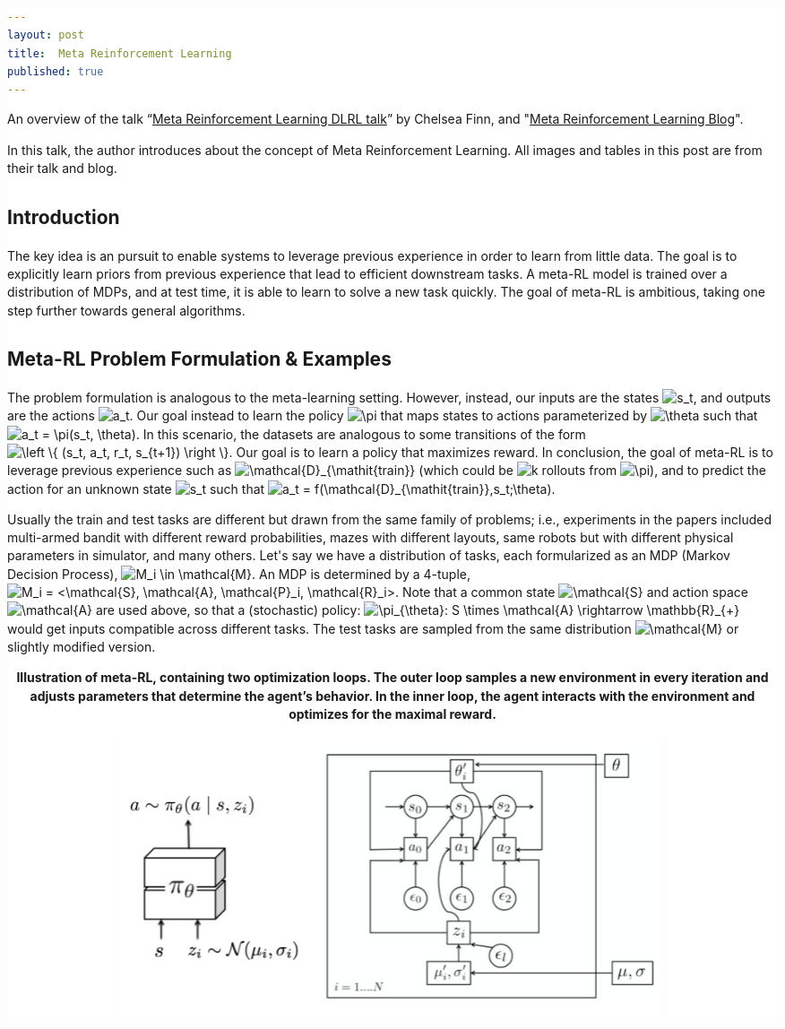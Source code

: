 ```yaml
---
layout: post
title:  Meta Reinforcement Learning
published: true
---
```


An overview of the talk “[Meta Reinforcement Learning DLRL talk](https://www.youtube.com/watch?v=c0vSwglRY4w)” by Chelsea Finn, and "[Meta Reinforcement Learning Blog](https://lilianweng.github.io/lil-log/2019/06/23/meta-reinforcement-learning.html#training-task-acquisition)".

In this talk, the author introduces about the concept of Meta Reinforcement Learning. All images and tables in this post are from their talk and blog.

## Introduction

The key idea is an pursuit to enable systems to leverage previous experience in order to learn from little data. The goal is to explicitly learn priors from previous experience that lead to efficient downstream tasks. A meta-RL model is trained over a distribution of MDPs, and at test time, it is able to learn to solve a new task quickly. The goal of meta-RL is ambitious, taking one step further towards general algorithms.

## Meta-RL Problem Formulation & Examples

The problem formulation is analogous to the meta-learning setting. However, instead, our inputs are the states <img src="https://latex.codecogs.com/svg.latex?s_t" title="s_t" />, and outputs are the actions <img src="https://latex.codecogs.com/svg.latex?a_t" title="a_t" />. Our goal instead to learn the policy <img src="https://latex.codecogs.com/svg.latex?\pi" title="\pi" /> that maps states to actions parameterized by <img src="https://latex.codecogs.com/svg.latex?\theta" title="\theta" /> such that <img src="https://latex.codecogs.com/svg.latex?a_t&space;=&space;\pi(s_t,&space;\theta)" title="a_t = \pi(s_t, \theta)" />.
In this scenario, the datasets are analogous to some transitions of the form <img src="https://latex.codecogs.com/svg.latex?\left&space;\{&space;(s_t,&space;a_t,&space;r_t,&space;s_{t&plus;1})&space;\right&space;\}" title="\left \{ (s_t, a_t, r_t, s_{t+1}) \right \}" />. Our goal is to learn a policy that maximizes reward. In conclusion, the goal of meta-RL is to leverage previous experience such as <img src="https://latex.codecogs.com/svg.latex?\mathcal{D}_{\mathit{train}}" title="\mathcal{D}_{\mathit{train}}" /> (which could be <img src="https://latex.codecogs.com/svg.latex?k" title="k" /> rollouts from <img src="https://latex.codecogs.com/svg.latex?\pi" title="\pi" />), and to predict the action for an unknown state <img src="https://latex.codecogs.com/svg.latex?s_t" title="s_t" /> such that <img src="https://latex.codecogs.com/svg.latex?a_t&space;=&space;f(\mathcal{D}_{\mathit{train}},s_t;\theta)" title="a_t = f(\mathcal{D}_{\mathit{train}},s_t;\theta)" />.

Usually the train and test tasks are different but drawn from the same family of problems; i.e., experiments in the papers included multi-armed bandit with different reward probabilities, mazes with different layouts, same robots but with different physical parameters in simulator, and many others. Let's say we have a distribution of tasks, each formularized as an MDP (Markov Decision Process), <img src="https://latex.codecogs.com/svg.latex?M_i&space;\in&space;\mathcal{M}" title="M_i \in \mathcal{M}" />. An MDP is determined by a 4-tuple, <img src="https://latex.codecogs.com/svg.latex?M_i&space;=&space;<\mathcal{S},&space;\mathcal{A},&space;\mathcal{P}_i,&space;\mathcal{R}_i>" title="M_i = <\mathcal{S}, \mathcal{A}, \mathcal{P}_i, \mathcal{R}_i>" />. Note that a common state <img src="https://latex.codecogs.com/svg.latex?\mathcal{S}" title="\mathcal{S}" /> and action space <img src="https://latex.codecogs.com/svg.latex?\mathcal{A}" title="\mathcal{A}" /> are used above, so that a (stochastic) policy: <img src="https://latex.codecogs.com/svg.latex?\pi_{\theta}:&space;S&space;\times&space;\mathcal{A}&space;\rightarrow&space;\mathbb{R}_{&plus;}" title="\pi_{\theta}: S \times \mathcal{A} \rightarrow \mathbb{R}_{+}" /> would get inputs compatible across different tasks. The test tasks are sampled from the same distribution <img src="https://latex.codecogs.com/svg.latex?\mathcal{M}" title="\mathcal{M}" /> or slightly modified version.

<p align="center">
<b>Illustration of meta-RL, containing two optimization loops. The outer loop samples a new environment in every iteration and adjusts parameters that determine the agent’s behavior. In the inner loop, the agent interacts with the environment and optimizes for the maximal reward.</b>
</p>
<p align="center">
<img src="https://raw.githubusercontent.com/ramnathkumar181/ramnathkumar181.github.io/master/assets/Papers/33/Figure-7.png?raw=true" alt="Figure 7"/>
</p>
